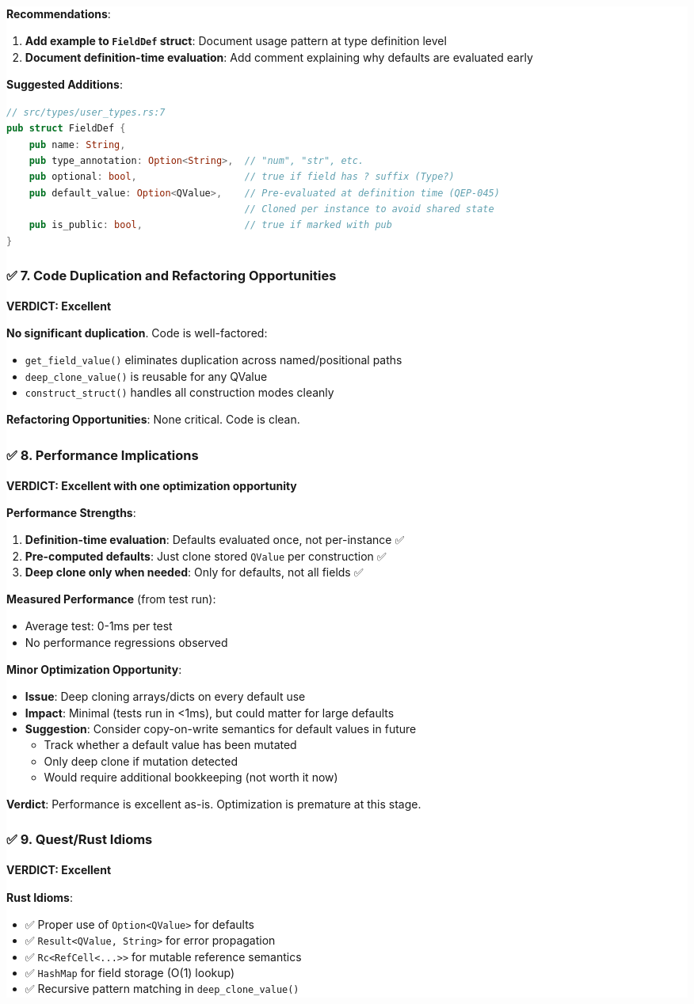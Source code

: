 **Recommendations**:
1. **Add example to `FieldDef` struct**: Document usage pattern at type definition level
2. **Document definition-time evaluation**: Add comment explaining why defaults are evaluated early

**Suggested Additions**:
```rust
// src/types/user_types.rs:7
pub struct FieldDef {
    pub name: String,
    pub type_annotation: Option<String>,  // "num", "str", etc.
    pub optional: bool,                   // true if field has ? suffix (Type?)
    pub default_value: Option<QValue>,    // Pre-evaluated at definition time (QEP-045)
                                          // Cloned per instance to avoid shared state
    pub is_public: bool,                  // true if marked with pub
}
```

### ✅ 7. Code Duplication and Refactoring Opportunities
**VERDICT: Excellent**

**No significant duplication**. Code is well-factored:
- `get_field_value()` eliminates duplication across named/positional paths
- `deep_clone_value()` is reusable for any QValue
- `construct_struct()` handles all construction modes cleanly

**Refactoring Opportunities**: None critical. Code is clean.

### ✅ 8. Performance Implications
**VERDICT: Excellent with one optimization opportunity**

**Performance Strengths**:
1. **Definition-time evaluation**: Defaults evaluated once, not per-instance ✅
2. **Pre-computed defaults**: Just clone stored `QValue` per construction ✅
3. **Deep clone only when needed**: Only for defaults, not all fields ✅

**Measured Performance** (from test run):
- Average test: 0-1ms per test
- No performance regressions observed

**Minor Optimization Opportunity**:
- **Issue**: Deep cloning arrays/dicts on every default use
- **Impact**: Minimal (tests run in <1ms), but could matter for large defaults
- **Suggestion**: Consider copy-on-write semantics for default values in future
  - Track whether a default value has been mutated
  - Only deep clone if mutation detected
  - Would require additional bookkeeping (not worth it now)

**Verdict**: Performance is excellent as-is. Optimization is premature at this stage.

### ✅ 9. Quest/Rust Idioms
**VERDICT: Excellent**

**Rust Idioms**:
- ✅ Proper use of `Option<QValue>` for defaults
- ✅ `Result<QValue, String>` for error propagation
- ✅ `Rc<RefCell<...>>` for mutable reference semantics
- ✅ `HashMap` for field storage (O(1) lookup)
- ✅ Recursive pattern matching in `deep_clone_value()`

